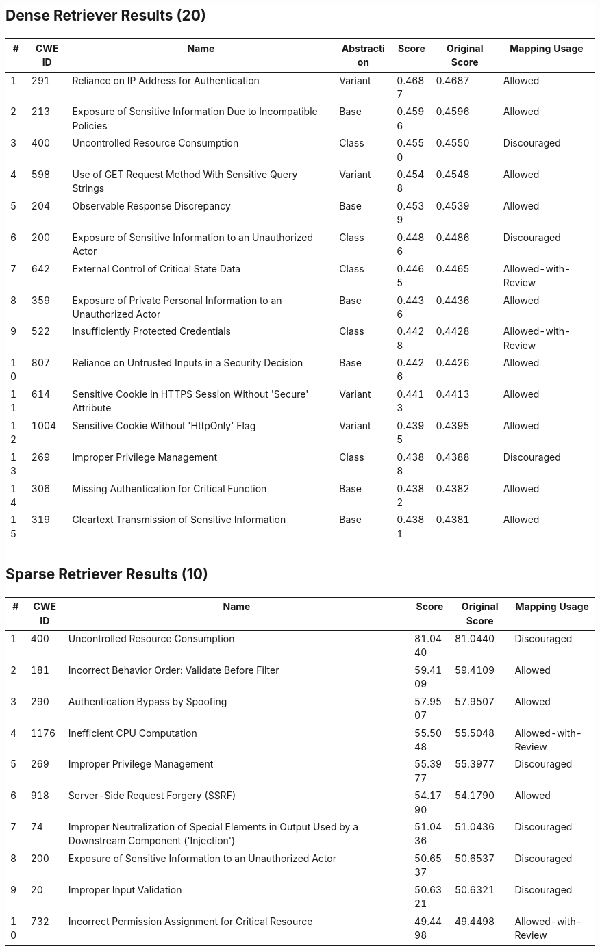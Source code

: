 ## Dense Retriever Results (20)
| # | CWE ID | Name | Abstraction | Score | Original Score | Mapping Usage |
|---|--------|------|-------------|-------|----------------|---------------|
| 1 | 291 | Reliance on IP Address for Authentication | Variant | 0.4687 | 0.4687 | Allowed |
| 2 | 213 | Exposure of Sensitive Information Due to Incompatible Policies | Base | 0.4596 | 0.4596 | Allowed |
| 3 | 400 | Uncontrolled Resource Consumption | Class | 0.4550 | 0.4550 | Discouraged |
| 4 | 598 | Use of GET Request Method With Sensitive Query Strings | Variant | 0.4548 | 0.4548 | Allowed |
| 5 | 204 | Observable Response Discrepancy | Base | 0.4539 | 0.4539 | Allowed |
| 6 | 200 | Exposure of Sensitive Information to an Unauthorized Actor | Class | 0.4486 | 0.4486 | Discouraged |
| 7 | 642 | External Control of Critical State Data | Class | 0.4465 | 0.4465 | Allowed-with-Review |
| 8 | 359 | Exposure of Private Personal Information to an Unauthorized Actor | Base | 0.4436 | 0.4436 | Allowed |
| 9 | 522 | Insufficiently Protected Credentials | Class | 0.4428 | 0.4428 | Allowed-with-Review |
| 10 | 807 | Reliance on Untrusted Inputs in a Security Decision | Base | 0.4426 | 0.4426 | Allowed |
| 11 | 614 | Sensitive Cookie in HTTPS Session Without 'Secure' Attribute | Variant | 0.4413 | 0.4413 | Allowed |
| 12 | 1004 | Sensitive Cookie Without 'HttpOnly' Flag | Variant | 0.4395 | 0.4395 | Allowed |
| 13 | 269 | Improper Privilege Management | Class | 0.4388 | 0.4388 | Discouraged |
| 14 | 306 | Missing Authentication for Critical Function | Base | 0.4382 | 0.4382 | Allowed |
| 15 | 319 | Cleartext Transmission of Sensitive Information | Base | 0.4381 | 0.4381 | Allowed |

## Sparse Retriever Results (10)
| # | CWE ID | Name | Score | Original Score | Mapping Usage |
|---|--------|------|-------|---------------|---------------|
| 1 | 400 | Uncontrolled Resource Consumption | 81.0440 | 81.0440 | Discouraged |
| 2 | 181 | Incorrect Behavior Order: Validate Before Filter | 59.4109 | 59.4109 | Allowed |
| 3 | 290 | Authentication Bypass by Spoofing | 57.9507 | 57.9507 | Allowed |
| 4 | 1176 | Inefficient CPU Computation | 55.5048 | 55.5048 | Allowed-with-Review |
| 5 | 269 | Improper Privilege Management | 55.3977 | 55.3977 | Discouraged |
| 6 | 918 | Server-Side Request Forgery (SSRF) | 54.1790 | 54.1790 | Allowed |
| 7 | 74 | Improper Neutralization of Special Elements in Output Used by a Downstream Component ('Injection') | 51.0436 | 51.0436 | Discouraged |
| 8 | 200 | Exposure of Sensitive Information to an Unauthorized Actor | 50.6537 | 50.6537 | Discouraged |
| 9 | 20 | Improper Input Validation | 50.6321 | 50.6321 | Discouraged |
| 10 | 732 | Incorrect Permission Assignment for Critical Resource | 49.4498 | 49.4498 | Allowed-with-Review |

